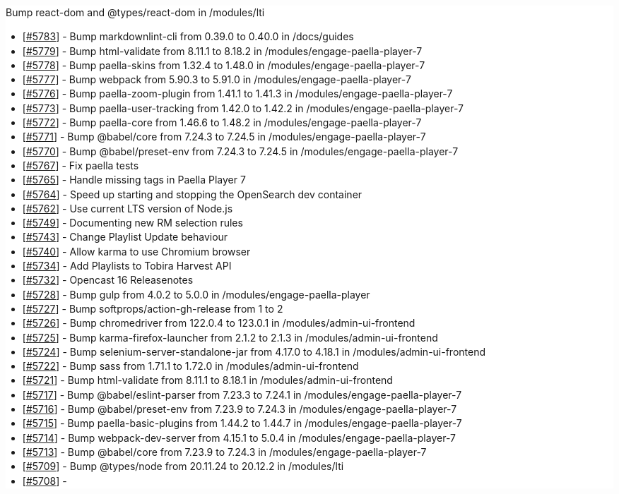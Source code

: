   Bump react-dom and @types/react-dom in /modules/lti
- [[#5783](https://github.com/opencast/opencast/pull/5783)] -
  Bump markdownlint-cli from 0.39.0 to 0.40.0 in /docs/guides
- [[#5779](https://github.com/opencast/opencast/pull/5779)] -
  Bump html-validate from 8.11.1 to 8.18.2 in /modules/engage-paella-player-7
- [[#5778](https://github.com/opencast/opencast/pull/5778)] -
  Bump paella-skins from 1.32.4 to 1.48.0 in /modules/engage-paella-player-7
- [[#5777](https://github.com/opencast/opencast/pull/5777)] -
  Bump webpack from 5.90.3 to 5.91.0 in /modules/engage-paella-player-7
- [[#5776](https://github.com/opencast/opencast/pull/5776)] -
  Bump paella-zoom-plugin from 1.41.1 to 1.41.3 in /modules/engage-paella-player-7
- [[#5773](https://github.com/opencast/opencast/pull/5773)] -
  Bump paella-user-tracking from 1.42.0 to 1.42.2 in /modules/engage-paella-player-7
- [[#5772](https://github.com/opencast/opencast/pull/5772)] -
  Bump paella-core from 1.46.6 to 1.48.2 in /modules/engage-paella-player-7
- [[#5771](https://github.com/opencast/opencast/pull/5771)] -
  Bump @babel/core from 7.24.3 to 7.24.5 in /modules/engage-paella-player-7
- [[#5770](https://github.com/opencast/opencast/pull/5770)] -
  Bump @babel/preset-env from 7.24.3 to 7.24.5 in /modules/engage-paella-player-7
- [[#5767](https://github.com/opencast/opencast/pull/5767)] -
  Fix paella tests
- [[#5765](https://github.com/opencast/opencast/pull/5765)] -
  Handle missing tags in Paella Player 7
- [[#5764](https://github.com/opencast/opencast/pull/5764)] -
  Speed up starting and stopping the OpenSearch dev container
- [[#5762](https://github.com/opencast/opencast/pull/5762)] -
  Use current LTS version of Node.js
- [[#5749](https://github.com/opencast/opencast/pull/5749)] -
  Documenting new RM selection rules
- [[#5743](https://github.com/opencast/opencast/pull/5743)] -
  Change Playlist Update behaviour
- [[#5740](https://github.com/opencast/opencast/pull/5740)] -
  Allow karma to use Chromium browser
- [[#5734](https://github.com/opencast/opencast/pull/5734)] -
  Add Playlists to Tobira Harvest API
- [[#5732](https://github.com/opencast/opencast/pull/5732)] -
  Opencast 16 Releasenotes
- [[#5728](https://github.com/opencast/opencast/pull/5728)] -
  Bump gulp from 4.0.2 to 5.0.0 in /modules/engage-paella-player
- [[#5727](https://github.com/opencast/opencast/pull/5727)] -
  Bump softprops/action-gh-release from 1 to 2
- [[#5726](https://github.com/opencast/opencast/pull/5726)] -
  Bump chromedriver from 122.0.4 to 123.0.1 in /modules/admin-ui-frontend
- [[#5725](https://github.com/opencast/opencast/pull/5725)] -
  Bump karma-firefox-launcher from 2.1.2 to 2.1.3 in /modules/admin-ui-frontend
- [[#5724](https://github.com/opencast/opencast/pull/5724)] -
  Bump selenium-server-standalone-jar from 4.17.0 to 4.18.1 in /modules/admin-ui-frontend
- [[#5722](https://github.com/opencast/opencast/pull/5722)] -
  Bump sass from 1.71.1 to 1.72.0 in /modules/admin-ui-frontend
- [[#5721](https://github.com/opencast/opencast/pull/5721)] -
  Bump html-validate from 8.11.1 to 8.18.1 in /modules/admin-ui-frontend
- [[#5717](https://github.com/opencast/opencast/pull/5717)] -
  Bump @babel/eslint-parser from 7.23.3 to 7.24.1 in /modules/engage-paella-player-7
- [[#5716](https://github.com/opencast/opencast/pull/5716)] -
  Bump @babel/preset-env from 7.23.9 to 7.24.3 in /modules/engage-paella-player-7
- [[#5715](https://github.com/opencast/opencast/pull/5715)] -
  Bump paella-basic-plugins from 1.44.2 to 1.44.7 in /modules/engage-paella-player-7
- [[#5714](https://github.com/opencast/opencast/pull/5714)] -
  Bump webpack-dev-server from 4.15.1 to 5.0.4 in /modules/engage-paella-player-7
- [[#5713](https://github.com/opencast/opencast/pull/5713)] -
  Bump @babel/core from 7.23.9 to 7.24.3 in /modules/engage-paella-player-7
- [[#5709](https://github.com/opencast/opencast/pull/5709)] -
  Bump @types/node from 20.11.24 to 20.12.2 in /modules/lti
- [[#5708](https://github.com/opencast/opencast/pull/5708)] -